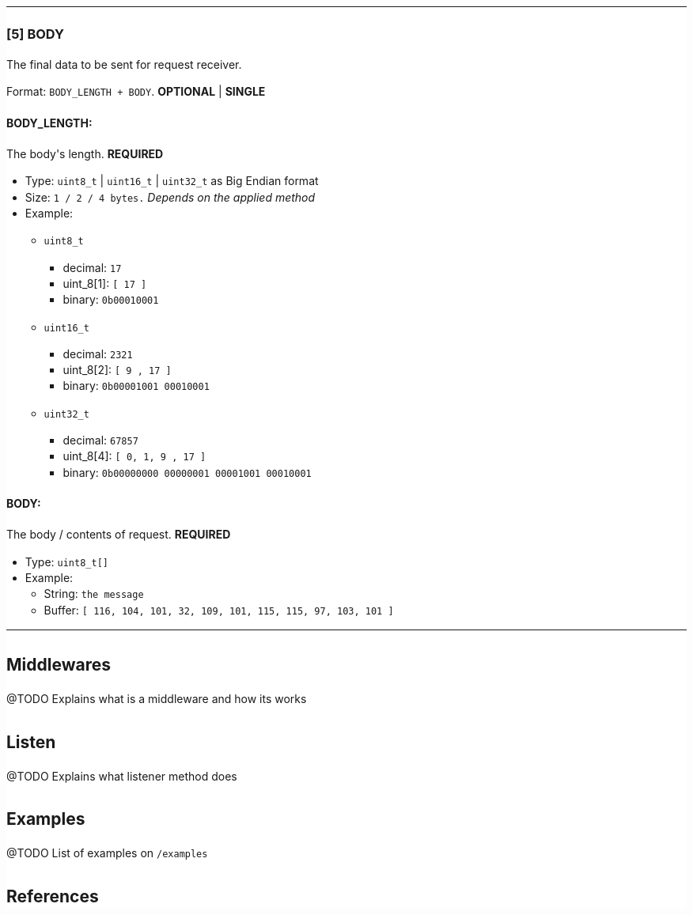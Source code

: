 ------------------

### [5] BODY

The final data to be sent for request receiver. 

Format: `BODY_LENGTH + BODY`. **OPTIONAL** | **SINGLE**

#### **BODY_LENGTH**: 

The body's length.  **REQUIRED**

  * Type: `uint8_t` | `uint16_t` | `uint32_t` as Big Endian format
  * Size: `1 / 2 / 4 bytes.` *Depends on the applied method*
  * Example:
    * `uint8_t`
      * decimal: `17`
      * uint_8[1]: `[ 17 ]`
      * binary: `0b00010001`

    * `uint16_t`
      * decimal: `2321`
      * uint_8[2]: `[ 9 , 17 ]`
      * binary: `0b00001001 00010001`

    * `uint32_t`
      * decimal: `67857`
      * uint_8[4]: `[ 0, 1, 9 , 17 ]`
      * binary: `0b00000000 00000001 00001001 00010001`

#### **BODY**:

The body / contents of request. **REQUIRED**

* Type: `uint8_t[]`
* Example:
  * String: `the message`
  * Buffer: `[ 116, 104, 101, 32, 109, 101, 115, 115, 97, 103, 101 ]`

--- 

## Middlewares

@TODO Explains what is a middleware and how its works

## Listen

@TODO Explains what listener method does

## Examples

@TODO List of examples on `/examples`

## References 
